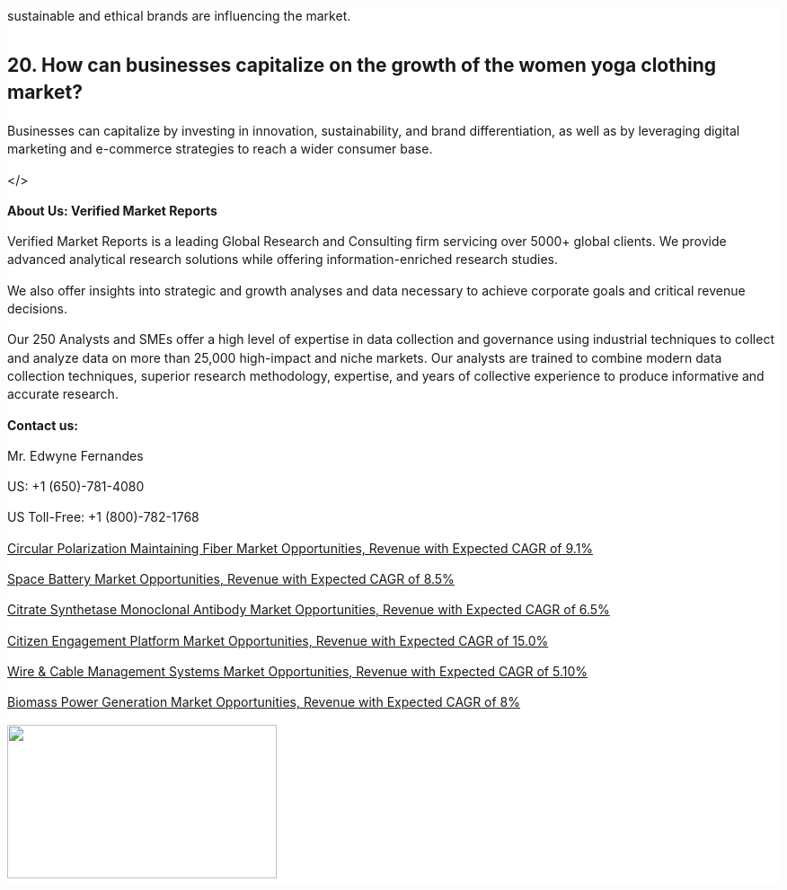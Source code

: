 sustainable and ethical brands are influencing the market.</p><h2>20. How can businesses capitalize on the growth of the women yoga clothing market?</h2><p>Businesses can capitalize by investing in innovation, sustainability, and brand differentiation, as well as by leveraging digital marketing and e-commerce strategies to reach a wider consumer base.</p></body></></strong></p><p id="" class=""><strong>About Us: Verified Market Reports</strong></p><p id="" class="">Verified Market Reports is a leading Global Research and Consulting firm servicing over 5000+ global clients. We provide advanced analytical research solutions while offering information-enriched research studies.</p><p id="" class="">We also offer insights into strategic and growth analyses and data necessary to achieve corporate goals and critical revenue decisions.</p><p id="" class="">Our 250 Analysts and SMEs offer a high level of expertise in data collection and governance using industrial techniques to collect and analyze data on more than 25,000 high-impact and niche markets. Our analysts are trained to combine modern data collection techniques, superior research methodology, expertise, and years of collective experience to produce informative and accurate research.</p><p id="" class=""><strong>Contact us:</strong></p><p id="" class="">Mr. Edwyne Fernandes</p><p id="" class="">US: +1 (650)-781-4080</p><p id="" class="">US Toll-Free: +1 (800)-782-1768</p><p><a href="https://www.linkedin.com/github/circular-polarization-maintaining-fiber-0modf/" target="_blank">Circular Polarization Maintaining Fiber Market Opportunities, Revenue with Expected CAGR of 9.1%</a></p> <p><a href="https://www.linkedin.com/github/space-battery-market-opportunities-revenue-mxxmf/" target="_blank">Space Battery Market Opportunities, Revenue with Expected CAGR of 8.5%</a></p> <p><a href="https://www.linkedin.com/github/citrate-synthetase-monoclonal-antibody-u7bjf/" target="_blank">Citrate Synthetase Monoclonal Antibody Market Opportunities, Revenue with Expected CAGR of 6.5%</a></p> <p><a href="https://www.linkedin.com/github/citizen-engagement-platform-market-opportunities-nljsf/" target="_blank">Citizen Engagement Platform Market Opportunities, Revenue with Expected CAGR of 15.0%</a></p> <p><a href="https://www.linkedin.com/github/wire-cable-management-systems-market-opportunities-er8gf/" target="_blank">Wire & Cable Management Systems Market Opportunities, Revenue with Expected CAGR of 5.10%</a></p> <p><a href="https://www.linkedin.com/github/biomass-power-generation-market-opportunities-hxr1f/" target="_blank">Biomass Power Generation Market Opportunities, Revenue with Expected CAGR of 8%</a></p> <p><img class="alignnone size-medium wp-image-20088" src="https://ffe5etoiles.com/wp-content/uploads/2024/12/MST1-300x171.png" alt="" width="300" height="171" /></p>
